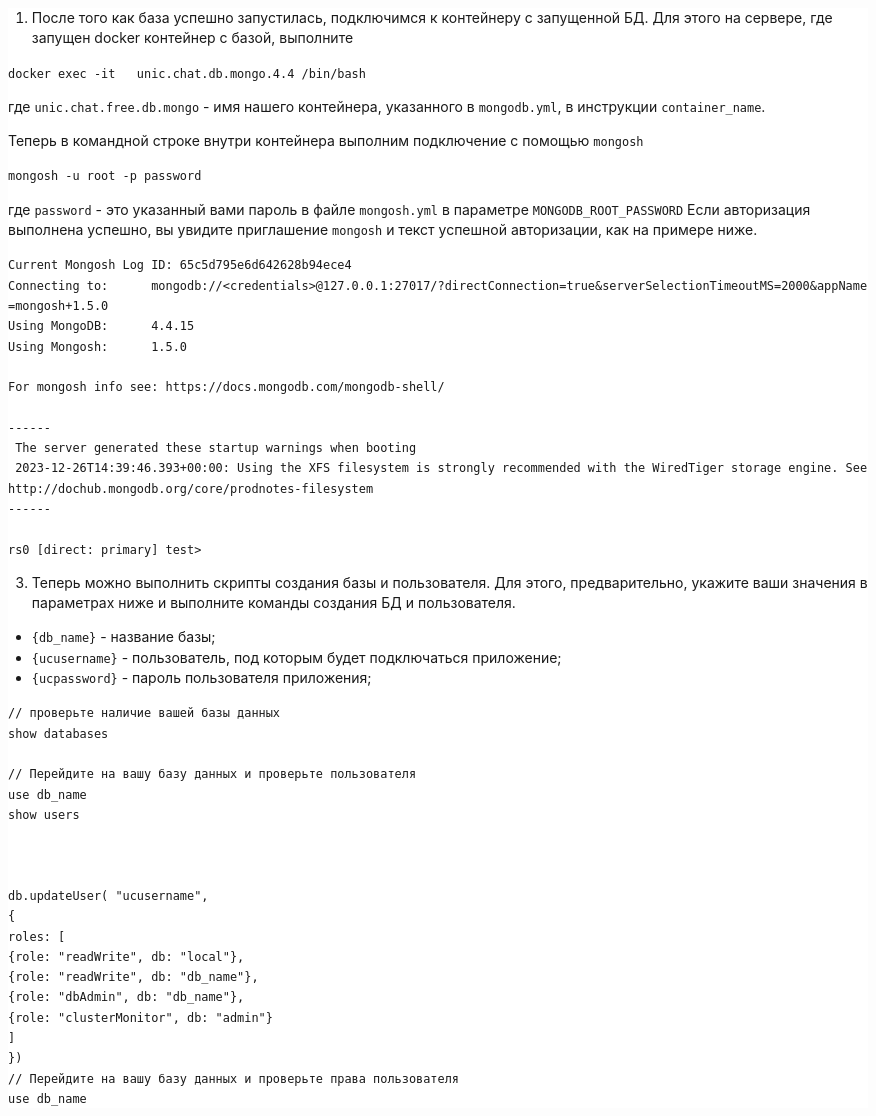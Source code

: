 1. После того как база успешно запустилась, подключимся к контейнеру с запущенной БД. Для этого на сервере, где запущен
 docker контейнер c базой, выполните

```shell
docker exec -it   unic.chat.db.mongo.4.4 /bin/bash
```

где `unic.chat.free.db.mongo` - имя нашего контейнера, указанного в `mongodb.yml`, в инструкции `container_name`.


 Теперь в командной строке внутри контейнера выполним подключение с помощью `mongosh`

```shell
mongosh -u root -p password
```

где `password` - это указанный вами пароль в файле `mongosh.yml` в параметре `MONGODB_ROOT_PASSWORD`
Если авторизация выполнена успешно, вы увидите приглашение `mongosh` и текст успешной авторизации, как на примере ниже.

```
Current Mongosh Log ID:	65c5d795e6d642628b94ece4
Connecting to:		mongodb://<credentials>@127.0.0.1:27017/?directConnection=true&serverSelectionTimeoutMS=2000&appName=mongosh+1.5.0
Using MongoDB:		4.4.15
Using Mongosh:		1.5.0

For mongosh info see: https://docs.mongodb.com/mongodb-shell/

------
 The server generated these startup warnings when booting
 2023-12-26T14:39:46.393+00:00: Using the XFS filesystem is strongly recommended with the WiredTiger storage engine. See http://dochub.mongodb.org/core/prodnotes-filesystem
------

rs0 [direct: primary] test>
```

3. Теперь можно выполнить скрипты создания базы и пользователя. Для этого, предварительно, укажите ваши значения в
 параметрах ниже и выполните команды создания БД и пользователя.
 * `{db_name}` - название базы;
 * `{ucusername}` - пользователь, под которым будет подключаться приложение;
 * `{ucpassword}` - пароль пользователя приложения;

```spring-mongodb-json
// проверьте наличие вашей базы данных
show databases

// Перейдите на вашу базу данных и проверьте пользователя
use db_name
show users



db.updateUser( "ucusername",
{
roles: [
{role: "readWrite", db: "local"},
{role: "readWrite", db: "db_name"},
{role: "dbAdmin", db: "db_name"},
{role: "clusterMonitor", db: "admin"}
]
})
// Перейдите на вашу базу данных и проверьте права пользователя
use db_name
```